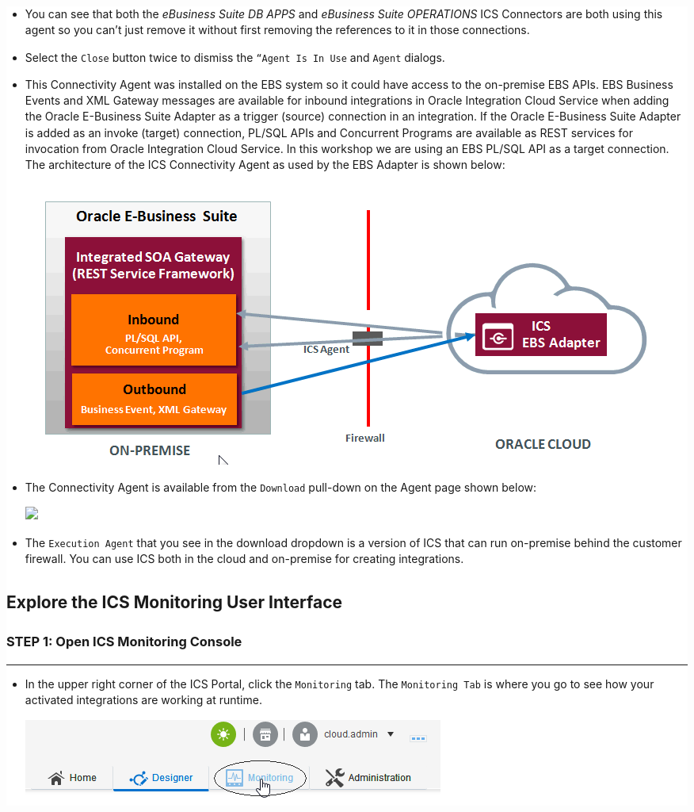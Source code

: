 - You can see that both the *eBusiness Suite DB APPS* and *eBusiness Suite OPERATIONS* ICS Connectors are both using this agent so you can’t just remove it without first removing the references to it in those connections.

- Select the `Close` button twice to dismiss the `“Agent Is In Use` and `Agent` dialogs.

- This Connectivity Agent was installed on the EBS system so it could have access to the on-premise EBS APIs.  EBS Business Events and XML Gateway messages are available for inbound integrations in Oracle Integration Cloud Service when adding the Oracle E-Business Suite Adapter as a trigger (source) connection in an integration. If the Oracle E-Business Suite Adapter is added as an invoke (target) connection, PL/SQL APIs and Concurrent Programs are available as REST services for invocation from Oracle Integration Cloud Service. In this workshop we are using an EBS PL/SQL API as a target connection.  The architecture of the ICS Connectivity Agent as used by the EBS Adapter is shown below:

   ![](images/100/image014c.png)

- The Connectivity Agent is available from the `Download` pull-down on the Agent page shown below:

   ![](images/100/iamge014d.png)

- The `Execution Agent` that you see in the download dropdown is a version of ICS that can run on-premise behind the customer firewall.  You can use ICS both in the cloud and on-premise for creating integrations.

## Explore the ICS Monitoring User Interface

### **STEP 1:**	Open ICS Monitoring Console

---

- In the upper right corner of the ICS Portal, click the `Monitoring` tab.  The `Monitoring Tab` is where you go to see how your activated integrations are working at runtime. 

   ![](images/100/image015.png)
